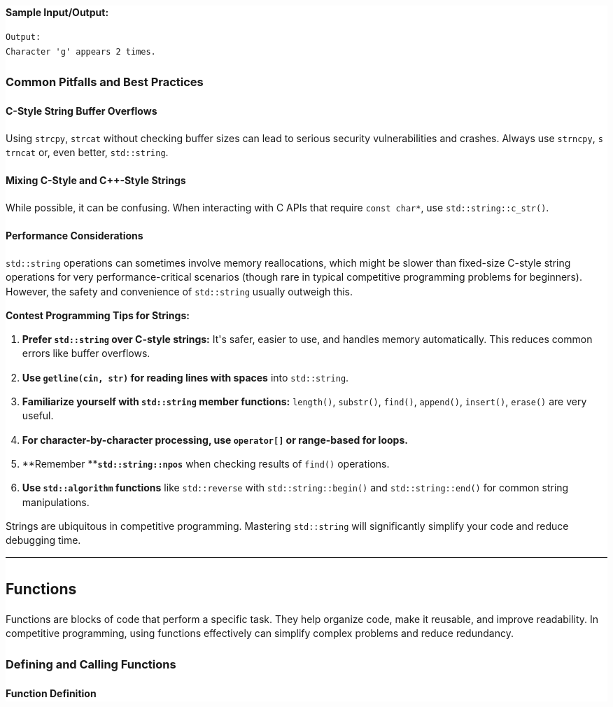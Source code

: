 **Sample Input/Output:**

```
Output:
Character 'g' appears 2 times.
```

### Common Pitfalls and Best Practices

#### C-Style String Buffer Overflows

Using `strcpy`, `strcat` without checking buffer sizes can lead to serious security vulnerabilities and crashes. Always use `strncpy`, `strncat` or, even better, `std::string`.

#### Mixing C-Style and C++-Style Strings

While possible, it can be confusing. When interacting with C APIs that require `const char*`, use `std::string::c_str()`.

#### Performance Considerations

`std::string` operations can sometimes involve memory reallocations, which might be slower than fixed-size C-style string operations for very performance-critical scenarios (though rare in typical competitive programming problems for beginners). However, the safety and convenience of `std::string` usually outweigh this.

**Contest Programming Tips for Strings:**

1. **Prefer ****`std::string`**** over C-style strings:** It's safer, easier to use, and handles memory automatically. This reduces common errors like buffer overflows.

1. **Use ****`getline(cin, str)`**** for reading lines with spaces** into `std::string`.

1. **Familiarize yourself with ****`std::string`**** member functions:** `length()`, `substr()`, `find()`, `append()`, `insert()`, `erase()` are very useful.

1. **For character-by-character processing, use ****`operator[]`**** or range-based for loops.**

1. **Remember ****`std::string::npos`** when checking results of `find()` operations.

1. **Use ****`std::algorithm`**** functions** like `std::reverse` with `std::string::begin()` and `std::string::end()` for common string manipulations.

Strings are ubiquitous in competitive programming. Mastering `std::string` will significantly simplify your code and reduce debugging time.

---

## Functions

Functions are blocks of code that perform a specific task. They help organize code, make it reusable, and improve readability. In competitive programming, using functions effectively can simplify complex problems and reduce redundancy.

### Defining and Calling Functions

#### Function Definition
